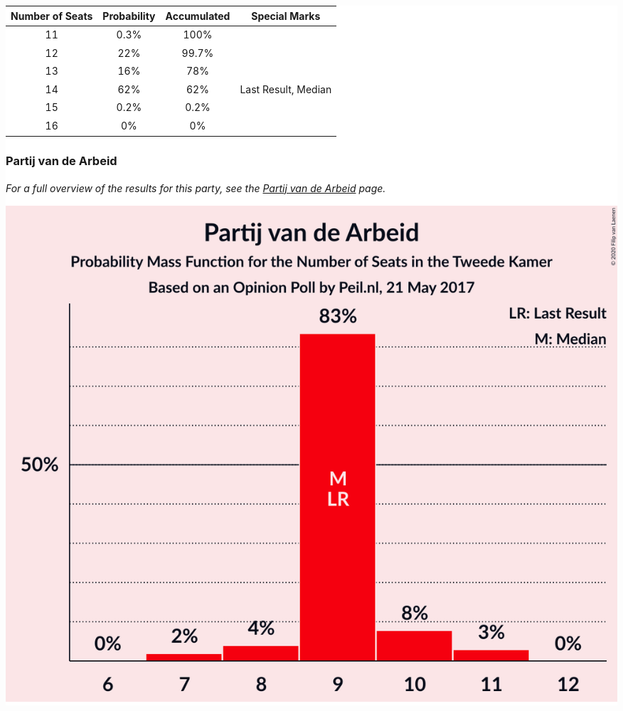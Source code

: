 | Number of Seats | Probability | Accumulated | Special Marks |
|:---------------:|:-----------:|:-----------:|:-------------:|
| 11 | 0.3% | 100% |  |
| 12 | 22% | 99.7% |  |
| 13 | 16% | 78% |  |
| 14 | 62% | 62% | Last Result, Median |
| 15 | 0.2% | 0.2% |  |
| 16 | 0% | 0% |  |

### Partij van de Arbeid

*For a full overview of the results for this party, see the [Partij van de Arbeid](party-partijvandearbeid.html) page.*

![Graph with seats probability mass function not yet produced](2017-05-21-Peilnl-seats-pmf-partijvandearbeid.png "Seats Probability Mass Function")

